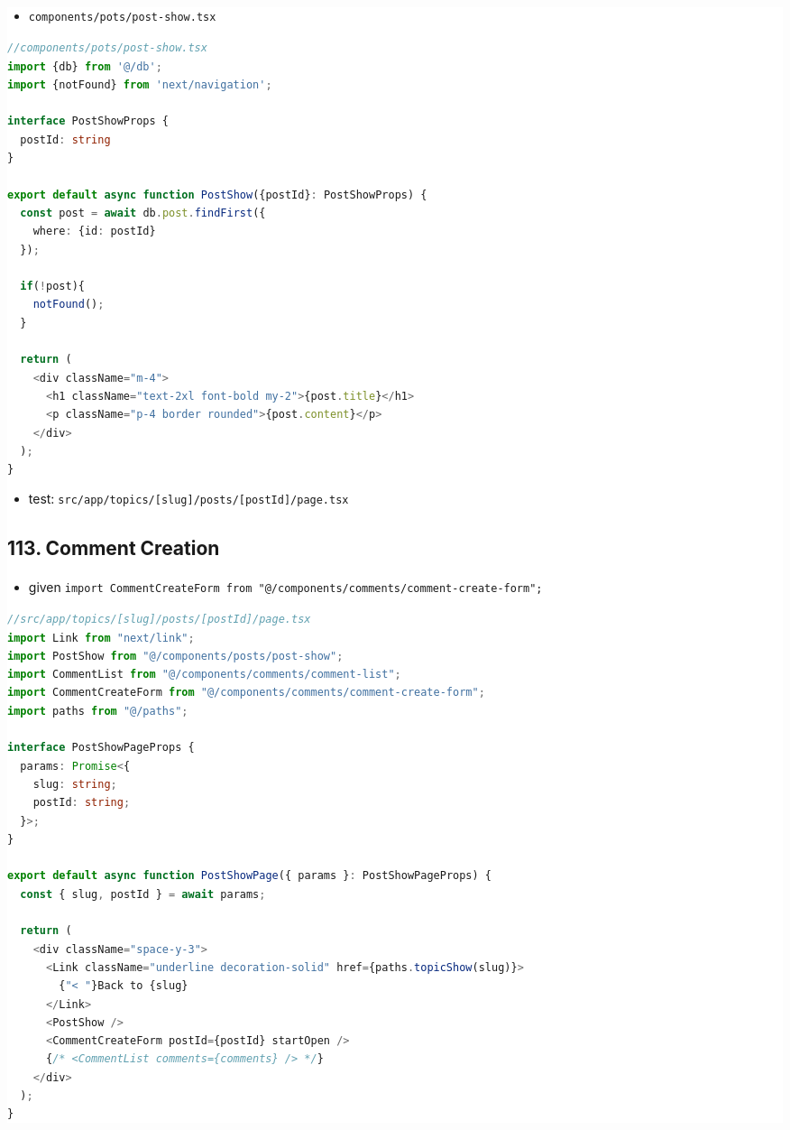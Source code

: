- `components/pots/post-show.tsx`
```ts
//components/pots/post-show.tsx
import {db} from '@/db';
import {notFound} from 'next/navigation';

interface PostShowProps {
  postId: string
}

export default async function PostShow({postId}: PostShowProps) {
  const post = await db.post.findFirst({
    where: {id: postId}
  });

  if(!post){
    notFound();
  }

  return (
    <div className="m-4">
      <h1 className="text-2xl font-bold my-2">{post.title}</h1>
      <p className="p-4 border rounded">{post.content}</p>
    </div>
  );
}

```

- test: `src/app/topics/[slug]/posts/[postId]/page.tsx`


## 113. Comment Creation
- given `import CommentCreateForm from "@/components/comments/comment-create-form";` 

```ts
//src/app/topics/[slug]/posts/[postId]/page.tsx
import Link from "next/link";
import PostShow from "@/components/posts/post-show";
import CommentList from "@/components/comments/comment-list";
import CommentCreateForm from "@/components/comments/comment-create-form";
import paths from "@/paths";

interface PostShowPageProps {
  params: Promise<{
    slug: string;
    postId: string;
  }>;
}

export default async function PostShowPage({ params }: PostShowPageProps) {
  const { slug, postId } = await params;

  return (
    <div className="space-y-3">
      <Link className="underline decoration-solid" href={paths.topicShow(slug)}>
        {"< "}Back to {slug}
      </Link>
      <PostShow />
      <CommentCreateForm postId={postId} startOpen />
      {/* <CommentList comments={comments} /> */}
    </div>
  );
}

```